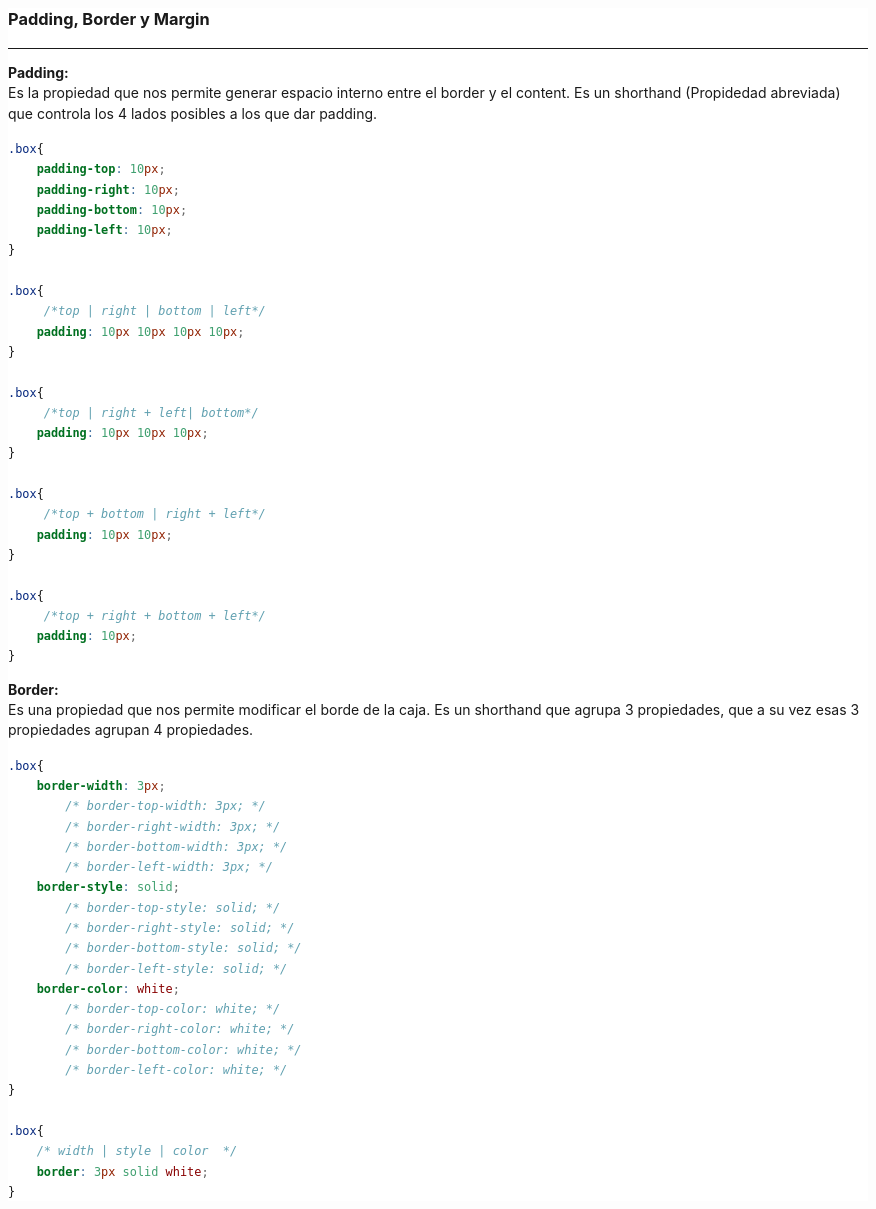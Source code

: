### **Padding, Border y Margin**

***

**Padding:**<br>
Es la propiedad que nos permite generar espacio interno entre el border y el content. Es un shorthand (Propidedad abreviada) que controla los 4 lados posibles a los que dar padding.
```css
.box{
    padding-top: 10px;
    padding-right: 10px;
    padding-bottom: 10px;
    padding-left: 10px;
}

.box{
     /*top | right | bottom | left*/
    padding: 10px 10px 10px 10px;
}

.box{
     /*top | right + left| bottom*/
    padding: 10px 10px 10px;
}

.box{
     /*top + bottom | right + left*/
    padding: 10px 10px;
}

.box{
     /*top + right + bottom + left*/
    padding: 10px;
}
```

**Border:**<br>
Es una propiedad que nos permite modificar el borde de la caja. Es un shorthand que agrupa 3 propiedades, que a su vez esas 3 propiedades agrupan 4 propiedades.

```css
.box{
    border-width: 3px;
        /* border-top-width: 3px; */
        /* border-right-width: 3px; */
        /* border-bottom-width: 3px; */
        /* border-left-width: 3px; */
    border-style: solid;
        /* border-top-style: solid; */
        /* border-right-style: solid; */
        /* border-bottom-style: solid; */
        /* border-left-style: solid; */
    border-color: white;
        /* border-top-color: white; */
        /* border-right-color: white; */
        /* border-bottom-color: white; */
        /* border-left-color: white; */
}
 
.box{
    /* width | style | color  */
    border: 3px solid white;
}
```
